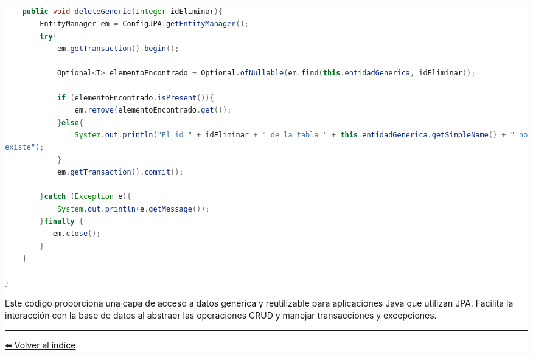 ```java
    public void deleteGeneric(Integer idEliminar){
        EntityManager em = ConfigJPA.getEntityManager();
        try{
            em.getTransaction().begin();

            Optional<T> elementoEncontrado = Optional.ofNullable(em.find(this.entidadGenerica, idEliminar));

            if (elementoEncontrado.isPresent()){
                em.remove(elementoEncontrado.get());
            }else{
                System.out.println("El id " + idEliminar + " de la tabla " + this.entidadGenerica.getSimpleName() + " no existe");
            }
            em.getTransaction().commit();

        }catch (Exception e){
            System.out.println(e.getMessage());
        }finally {
           em.close();
        }
    }

}
```

 Este código proporciona una capa de acceso a datos genérica y reutilizable para aplicaciones Java que utilizan JPA. Facilita la interacción con la base de datos al abstraer las operaciones CRUD y manejar transacciones y excepciones.

---
[⬅️ Volver al índice](./README.md)
